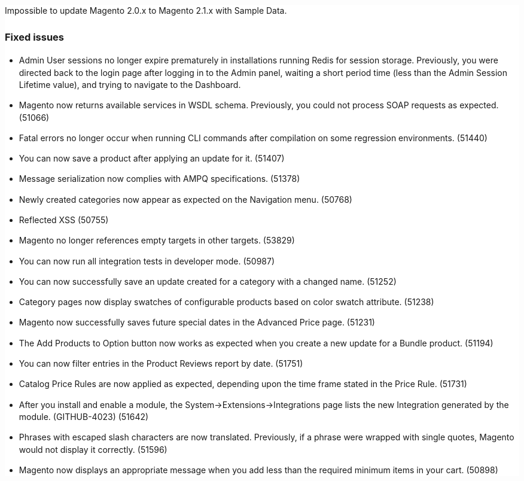 
Impossible to update Magento 2.0.x to Magento 2.1.x with Sample Data. 



<h3>Fixed issues</h3>



 * Admin User sessions no longer expire prematurely in installations running Redis for session storage. Previously, you were directed back to the login page after logging in to the Admin panel, waiting a short period time (less than the Admin Session Lifetime value), and trying to navigate to the Dashboard. 

 * Magento now returns available services in WSDL schema.  Previously, you could not process SOAP requests as expected. (51066)


 * Fatal errors no longer occur when running CLI commands after compilation on some regression environments. (51440) 

 * You can now save a product after applying an update for it. (51407) 

 * Message serialization now complies with AMPQ specifications. (51378) 

 * Newly created categories now appear as expected on the Navigation menu. (50768)

 * Reflected XSS (50755) 

 * Magento no longer references empty targets in other targets. (53829)








 * You can now run all integration tests in developer mode. (50987) 

 * You can now successfully save an update created for a category with a changed name. (51252) 

 * Category pages now display swatches of configurable products based on color swatch attribute. (51238) 

 * Magento now successfully saves future special dates in the Advanced Price page. (51231)


 * The Add Products to Option button now works as expected when you create a new update for a Bundle product. (51194)


 * You can now filter entries in the Product Reviews report by date. (51751)

 * Catalog Price Rules are now applied as expected, depending upon the time frame  stated in the Price Rule. (51731) 


 * After you install and enable a module, the System->Extensions->Integrations page lists the new Integration generated by the module. (GITHUB-4023) (51642) 


 * Phrases with escaped slash characters are now translated. Previously, if a phrase were wrapped with single quotes, Magento would not display it correctly. (51596) 


 * Magento now displays an appropriate  message when you add less than the required minimum items in your cart. (50898) 
